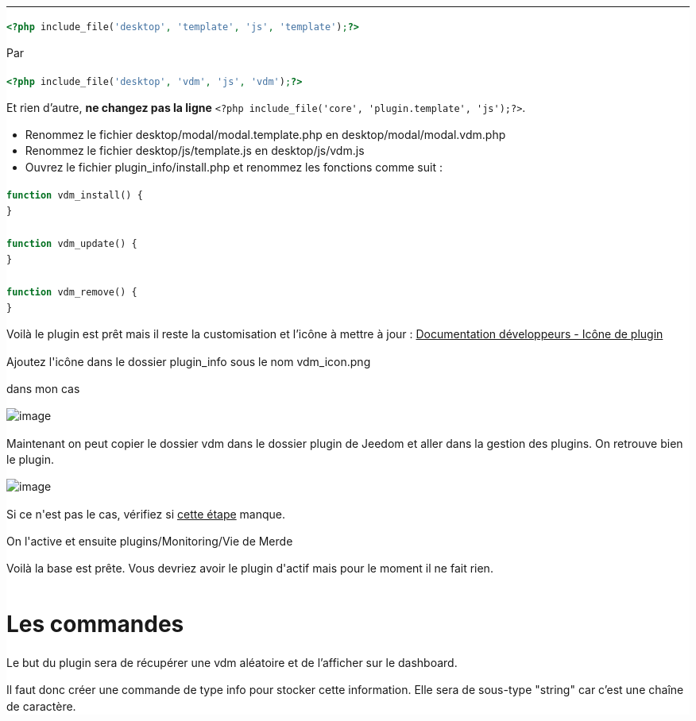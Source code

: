 ------------------------

```php
<?php include_file('desktop', 'template', 'js', 'template');?>
```

Par

```php
<?php include_file('desktop', 'vdm', 'js', 'vdm');?>
```

Et rien d’autre, **ne changez pas la ligne** ``<?php include_file('core', 'plugin.template', 'js');?>``.

- Renommez le fichier desktop/modal/modal.template.php en desktop/modal/modal.vdm.php
- Renommez le fichier desktop/js/template.js en desktop/js/vdm.js
- Ouvrez le fichier plugin_info/install.php et renommez les fonctions comme suit :

```php
function vdm_install() {
}

function vdm_update() {
}

function vdm_remove() {
}
```

Voilà le plugin est prêt mais il reste la customisation et l’icône à mettre à jour : [Documentation développeurs - Icône de plugin](Icone_de_plugin)

Ajoutez l'icône dans le dossier plugin_info sous le nom vdm_icon.png

dans mon cas

![image](images/tutorial_vdm_icon.png)

Maintenant on peut copier le dossier vdm dans le dossier plugin de Jeedom et aller dans la gestion des plugins. On retrouve bien le plugin.

![image](images/tutorial_vdm_plugin.png)

Si ce n'est pas le cas, vérifiez si [cette étape](https://community.jeedom.com/t/probleme-pour-la-creation-dun-plugin/135262/3) manque.

On l'active et ensuite plugins/Monitoring/Vie de Merde

Voilà la base est prête. Vous devriez avoir le plugin d'actif mais pour le moment il ne fait rien.

# Les commandes

Le but du plugin sera de récupérer une vdm aléatoire et de l’afficher sur le dashboard.

Il faut donc créer une commande de type info pour stocker cette information. Elle sera de sous-type "string" car c’est une chaîne de caractère.
